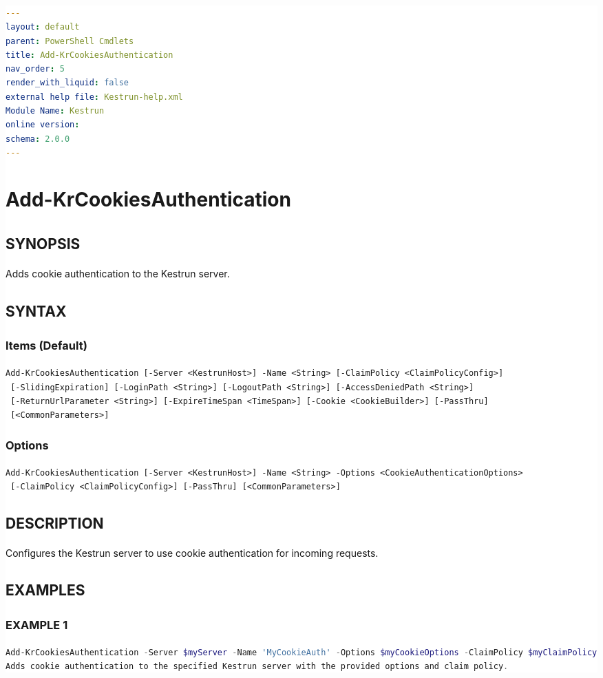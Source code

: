 ```yaml
---
layout: default
parent: PowerShell Cmdlets
title: Add-KrCookiesAuthentication
nav_order: 5
render_with_liquid: false
external help file: Kestrun-help.xml
Module Name: Kestrun
online version:
schema: 2.0.0
---
```


# Add-KrCookiesAuthentication

## SYNOPSIS
Adds cookie authentication to the Kestrun server.

## SYNTAX

### Items (Default)
```
Add-KrCookiesAuthentication [-Server <KestrunHost>] -Name <String> [-ClaimPolicy <ClaimPolicyConfig>]
 [-SlidingExpiration] [-LoginPath <String>] [-LogoutPath <String>] [-AccessDeniedPath <String>]
 [-ReturnUrlParameter <String>] [-ExpireTimeSpan <TimeSpan>] [-Cookie <CookieBuilder>] [-PassThru]
 [<CommonParameters>]
```

### Options
```
Add-KrCookiesAuthentication [-Server <KestrunHost>] -Name <String> -Options <CookieAuthenticationOptions>
 [-ClaimPolicy <ClaimPolicyConfig>] [-PassThru] [<CommonParameters>]
```

## DESCRIPTION
Configures the Kestrun server to use cookie authentication for incoming requests.

## EXAMPLES

### EXAMPLE 1
```powershell
Add-KrCookiesAuthentication -Server $myServer -Name 'MyCookieAuth' -Options $myCookieOptions -ClaimPolicy $myClaimPolicy
Adds cookie authentication to the specified Kestrun server with the provided options and claim policy.
```
